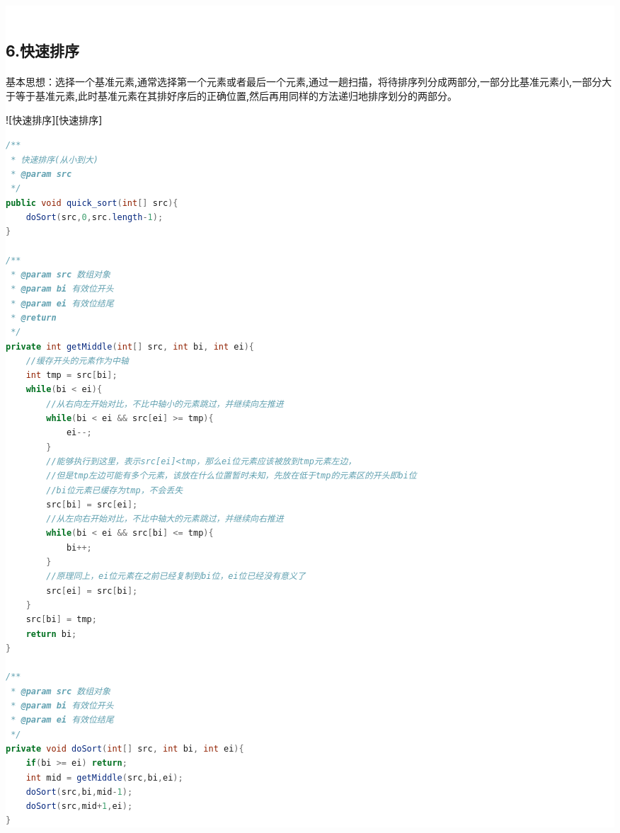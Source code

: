 <br/> 

## 6.快速排序

基本思想：选择一个基准元素,通常选择第一个元素或者最后一个元素,通过一趟扫描，将待排序列分成两部分,一部分比基准元素小,一部分大于等于基准元素,此时基准元素在其排好序后的正确位置,然后再用同样的方法递归地排序划分的两部分。

![快速排序][快速排序]

~~~java
/**
 * 快速排序(从小到大)
 * @param src
 */
public void quick_sort(int[] src){
    doSort(src,0,src.length-1);
}

/**
 * @param src 数组对象
 * @param bi 有效位开头
 * @param ei 有效位结尾
 * @return
 */
private int getMiddle(int[] src, int bi, int ei){
    //缓存开头的元素作为中轴
    int tmp = src[bi];
    while(bi < ei){
        //从右向左开始对比，不比中轴小的元素跳过，并继续向左推进
        while(bi < ei && src[ei] >= tmp){
            ei--;
        }
        //能够执行到这里，表示src[ei]<tmp，那么ei位元素应该被放到tmp元素左边，
        //但是tmp左边可能有多个元素，该放在什么位置暂时未知，先放在低于tmp的元素区的开头即bi位
        //bi位元素已缓存为tmp，不会丢失
        src[bi] = src[ei];
        //从左向右开始对比，不比中轴大的元素跳过，并继续向右推进
        while(bi < ei && src[bi] <= tmp){
            bi++;
        }
        //原理同上，ei位元素在之前已经复制到bi位，ei位已经没有意义了
        src[ei] = src[bi];
    }
    src[bi] = tmp;
    return bi;
}

/**
 * @param src 数组对象
 * @param bi 有效位开头
 * @param ei 有效位结尾
 */
private void doSort(int[] src, int bi, int ei){
    if(bi >= ei) return;
    int mid = getMiddle(src,bi,ei);
    doSort(src,bi,mid-1);
    doSort(src,mid+1,ei);
}
~~~
